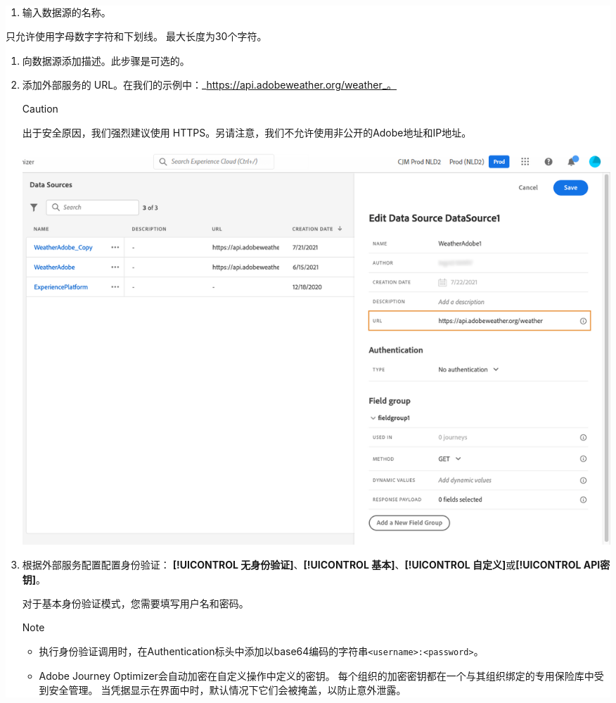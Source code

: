 1. 输入数据源的名称。

只允许使用字母数字字符和下划线。 最大长度为30个字符。

1. 向数据源添加描述。此步骤是可选的。
1. 添加外部服务的 URL。在我们的示例中：_https://api.adobeweather.org/weather_。

   >[!CAUTION]
   >
   >出于安全原因，我们强烈建议使用 HTTPS。另请注意，我们不允许使用非公开的Adobe地址和IP地址。

   ![](assets/journey27.png)

1. 根据外部服务配置配置身份验证： **[!UICONTROL 无身份验证]**、**[!UICONTROL 基本]**、**[!UICONTROL 自定义]**&#x200B;或&#x200B;**[!UICONTROL API密钥]**。

   对于基本身份验证模式，您需要填写用户名和密码。

   >[!NOTE]
   >
   >* 执行身份验证调用时，在Authentication标头中添加以base64编码的字符串`<username>:<password>`。
   >
   >* Adobe Journey Optimizer会自动加密在自定义操作中定义的密钥。 每个组织的加密密钥都在一个与其组织绑定的专用保险库中受到安全管理。 当凭据显示在界面中时，默认情况下它们会被掩盖，以防止意外泄露。
